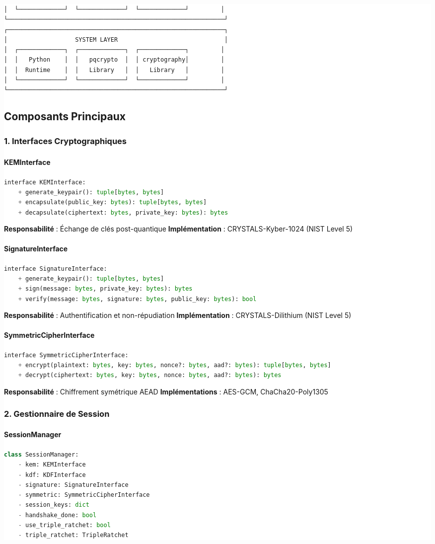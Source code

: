 ```
│  └─────────────┘  └─────────────┘  └─────────────┘         │
└─────────────────────────────────────────────────────────────┘
┌─────────────────────────────────────────────────────────────┐
│                   SYSTEM LAYER                              │
│  ┌─────────────┐  ┌─────────────┐  ┌─────────────┐         │
│  │   Python    │  │   pqcrypto  │  │ cryptography│         │
│  │  Runtime    │  │   Library   │  │   Library   │         │
│  └─────────────┘  └─────────────┘  └─────────────┘         │
└─────────────────────────────────────────────────────────────┘
```

## Composants Principaux

### 1. Interfaces Cryptographiques

#### KEMInterface
```python
interface KEMInterface:
    + generate_keypair(): tuple[bytes, bytes]
    + encapsulate(public_key: bytes): tuple[bytes, bytes]
    + decapsulate(ciphertext: bytes, private_key: bytes): bytes
```

**Responsabilité** : Échange de clés post-quantique
**Implémentation** : CRYSTALS-Kyber-1024 (NIST Level 5)

#### SignatureInterface
```python
interface SignatureInterface:
    + generate_keypair(): tuple[bytes, bytes]
    + sign(message: bytes, private_key: bytes): bytes
    + verify(message: bytes, signature: bytes, public_key: bytes): bool
```

**Responsabilité** : Authentification et non-répudiation
**Implémentation** : CRYSTALS-Dilithium (NIST Level 5)

#### SymmetricCipherInterface
```python
interface SymmetricCipherInterface:
    + encrypt(plaintext: bytes, key: bytes, nonce?: bytes, aad?: bytes): tuple[bytes, bytes]
    + decrypt(ciphertext: bytes, key: bytes, nonce: bytes, aad?: bytes): bytes
```

**Responsabilité** : Chiffrement symétrique AEAD
**Implémentations** : AES-GCM, ChaCha20-Poly1305

### 2. Gestionnaire de Session

#### SessionManager
```python
class SessionManager:
    - kem: KEMInterface
    - kdf: KDFInterface
    - signature: SignatureInterface
    - symmetric: SymmetricCipherInterface
    - session_keys: dict
    - handshake_done: bool
    - use_triple_ratchet: bool
    - triple_ratchet: TripleRatchet
```
